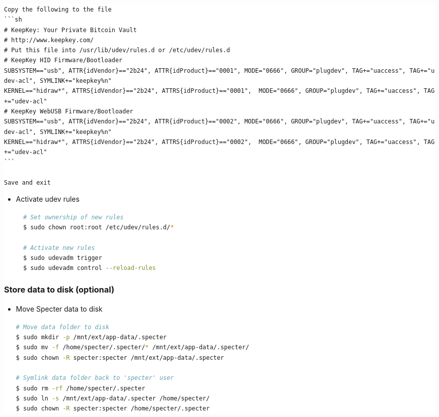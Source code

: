     Copy the following to the file
    ```sh
    # KeepKey: Your Private Bitcoin Vault
    # http://www.keepkey.com/
    # Put this file into /usr/lib/udev/rules.d or /etc/udev/rules.d
    # KeepKey HID Firmware/Bootloader
    SUBSYSTEM=="usb", ATTR{idVendor}=="2b24", ATTR{idProduct}=="0001", MODE="0666", GROUP="plugdev", TAG+="uaccess", TAG+="udev-acl", SYMLINK+="keepkey%n"
    KERNEL=="hidraw*", ATTRS{idVendor}=="2b24", ATTRS{idProduct}=="0001",  MODE="0666", GROUP="plugdev", TAG+="uaccess", TAG+="udev-acl"
    # KeepKey WebUSB Firmware/Bootloader
    SUBSYSTEM=="usb", ATTR{idVendor}=="2b24", ATTR{idProduct}=="0002", MODE="0666", GROUP="plugdev", TAG+="uaccess", TAG+="udev-acl", SYMLINK+="keepkey%n"
    KERNEL=="hidraw*", ATTRS{idVendor}=="2b24", ATTRS{idProduct}=="0002",  MODE="0666", GROUP="plugdev", TAG+="uaccess", TAG+="udev-acl"
    ```

    Save and exit

- Activate udev rules
  ```sh
    # Set ownership of new rules
    $ sudo chown root:root /etc/udev/rules.d/*

    # Activate new rules
    $ sudo udevadm trigger
    $ sudo udevadm control --reload-rules
  ```

### Store data to disk (optional)

- Move Specter data to disk
  ```sh
  # Move data folder to disk
  $ sudo mkdir -p /mnt/ext/app-data/.specter
  $ sudo mv -f /home/specter/.specter/* /mnt/ext/app-data/.specter/
  $ sudo chown -R specter:specter /mnt/ext/app-data/.specter

  # Symlink data folder back to 'specter' user
  $ sudo rm -rf /home/specter/.specter
  $ sudo ln -s /mnt/ext/app-data/.specter /home/specter/
  $ sudo chown -R specter:specter /home/specter/.specter
  ```
